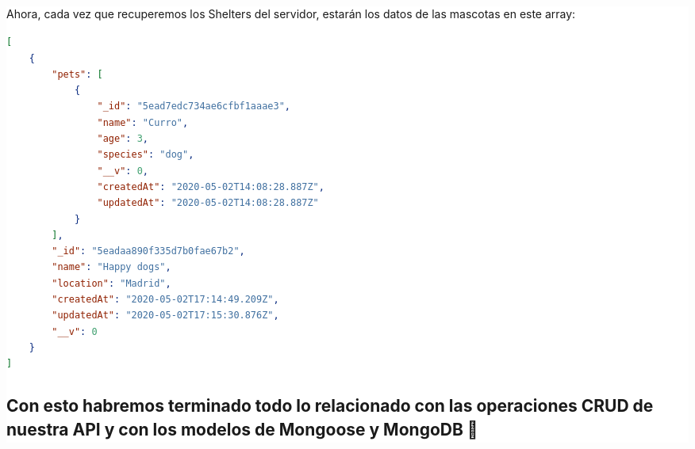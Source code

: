 Ahora, cada vez que recuperemos los Shelters del servidor, estarán los datos de las mascotas en este array:

```json
[
    {
        "pets": [
            {
                "_id": "5ead7edc734ae6cfbf1aaae3",
                "name": "Curro",
                "age": 3,
                "species": "dog",
                "__v": 0,
                "createdAt": "2020-05-02T14:08:28.887Z",
                "updatedAt": "2020-05-02T14:08:28.887Z"
            }
        ],
        "_id": "5eadaa890f335d7b0fae67b2",
        "name": "Happy dogs",
        "location": "Madrid",
        "createdAt": "2020-05-02T17:14:49.209Z",
        "updatedAt": "2020-05-02T17:15:30.876Z",
        "__v": 0
    }
]
```

## Con esto habremos terminado todo lo relacionado con las operaciones CRUD de nuestra API y con los modelos de Mongoose y MongoDB 🚀